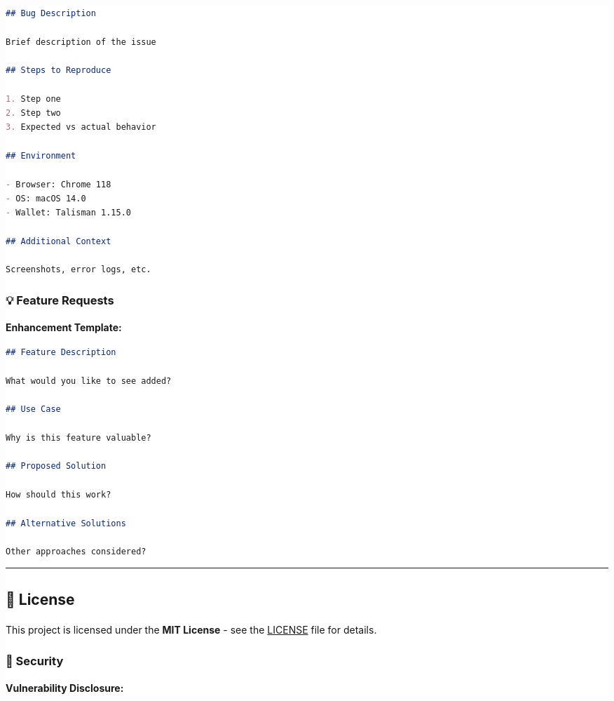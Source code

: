 ```markdown
## Bug Description

Brief description of the issue

## Steps to Reproduce

1. Step one
2. Step two
3. Expected vs actual behavior

## Environment

- Browser: Chrome 118
- OS: macOS 14.0
- Wallet: Talisman 1.15.0

## Additional Context

Screenshots, error logs, etc.
```

### 💡 Feature Requests

**Enhancement Template:**

```markdown
## Feature Description

What would you like to see added?

## Use Case

Why is this feature valuable?

## Proposed Solution

How should this work?

## Alternative Solutions

Other approaches considered?
```

---

## 📄 License

This project is licensed under the **MIT License** - see the [LICENSE](LICENSE) file for details.

### 🔐 Security

**Vulnerability Disclosure:**

